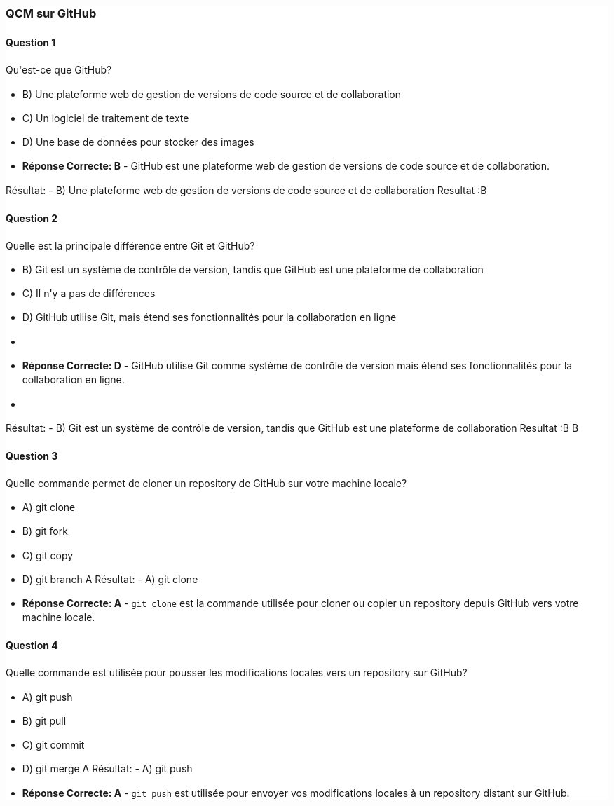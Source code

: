 ### QCM sur GitHub

#### Question 1
Qu'est-ce que GitHub?
- B) Une plateforme web de gestion de versions de code source et de collaboration
- C) Un logiciel de traitement de texte
- D) Une base de données pour stocker des images

- **Réponse Correcte: B** - GitHub est une plateforme web de gestion de versions de code source et de collaboration.
  
Résultat: - B) Une plateforme web de gestion de versions de code source et de collaboration
Resultat :B

#### Question 2
Quelle est la principale différence entre Git et GitHub?
- B) Git est un système de contrôle de version, tandis que GitHub est une plateforme de collaboration

- C) Il n'y a pas de différences
- D) GitHub utilise Git, mais étend ses fonctionnalités pour la collaboration en ligne
- 
- **Réponse Correcte: D** - GitHub utilise Git comme système de contrôle de version mais étend ses fonctionnalités pour la collaboration en ligne.
- 

  Résultat: - B) Git est un système de contrôle de version, tandis que GitHub est une plateforme de collaboration
Resultat :B
  B

#### Question 3
Quelle commande permet de cloner un repository de GitHub sur votre machine locale?
- A) git clone
- B) git fork
- C) git copy
- D) git branch
A
  Résultat: - A) git clone

- **Réponse Correcte: A** - `git clone` est la commande utilisée pour cloner ou copier un repository depuis GitHub vers votre machine locale.

#### Question 4
Quelle commande est utilisée pour pousser les modifications locales vers un repository sur GitHub?
- A) git push
- B) git pull
- C) git commit
- D) git merge
A
  Résultat: - A) git push

- **Réponse Correcte: A** - `git push` est utilisée pour envoyer vos modifications locales à un repository distant sur GitHub.
